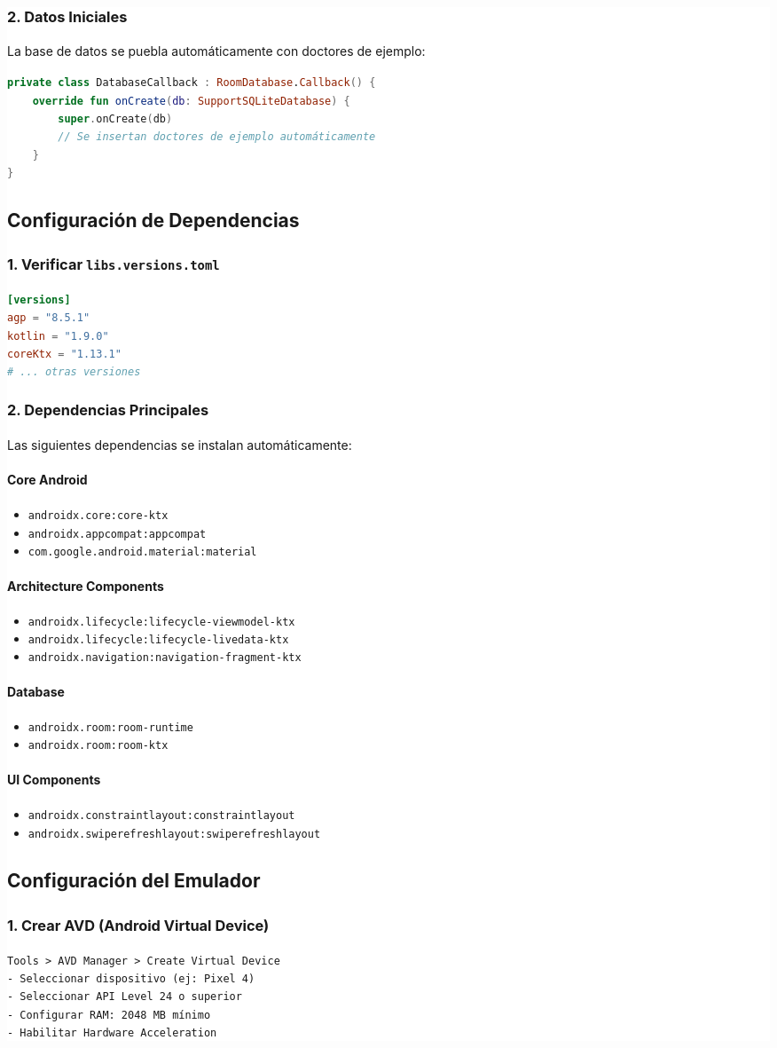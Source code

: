 ### 2. Datos Iniciales
La base de datos se puebla automáticamente con doctores de ejemplo:

```kotlin
private class DatabaseCallback : RoomDatabase.Callback() {
    override fun onCreate(db: SupportSQLiteDatabase) {
        super.onCreate(db)
        // Se insertan doctores de ejemplo automáticamente
    }
}
```

## Configuración de Dependencias

### 1. Verificar `libs.versions.toml`
```toml
[versions]
agp = "8.5.1"
kotlin = "1.9.0"
coreKtx = "1.13.1"
# ... otras versiones
```

### 2. Dependencias Principales
Las siguientes dependencias se instalan automáticamente:

#### Core Android
- `androidx.core:core-ktx`
- `androidx.appcompat:appcompat`
- `com.google.android.material:material`

#### Architecture Components
- `androidx.lifecycle:lifecycle-viewmodel-ktx`
- `androidx.lifecycle:lifecycle-livedata-ktx`
- `androidx.navigation:navigation-fragment-ktx`

#### Database
- `androidx.room:room-runtime`
- `androidx.room:room-ktx`

#### UI Components
- `androidx.constraintlayout:constraintlayout`
- `androidx.swiperefreshlayout:swiperefreshlayout`

## Configuración del Emulador

### 1. Crear AVD (Android Virtual Device)
```
Tools > AVD Manager > Create Virtual Device
- Seleccionar dispositivo (ej: Pixel 4)
- Seleccionar API Level 24 o superior
- Configurar RAM: 2048 MB mínimo
- Habilitar Hardware Acceleration
```
